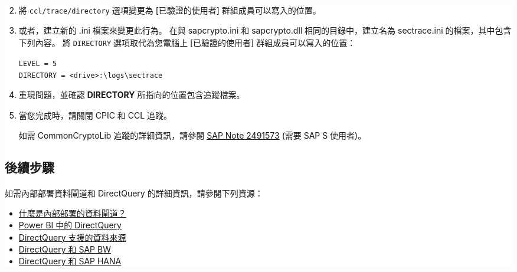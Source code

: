 2. 將 `ccl/trace/directory` 選項變更為 [已驗證的使用者] 群組成員可以寫入的位置。 

3. 或者，建立新的 .ini 檔案來變更此行為。 在與 sapcrypto.ini 和 sapcrypto.dll 相同的目錄中，建立名為 sectrace.ini 的檔案，其中包含下列內容。 將 `DIRECTORY` 選項取代為您電腦上 [已驗證的使用者] 群組成員可以寫入的位置：

    ```
    LEVEL = 5
    DIRECTORY = <drive>:\logs\sectrace
    ```

4. 重現問題，並確認 **DIRECTORY** 所指向的位置包含追蹤檔案。 

5. 當您完成時，請關閉 CPIC 和 CCL 追蹤。

    如需 CommonCryptoLib 追蹤的詳細資訊，請參閱 [SAP Note 2491573](https://launchpad.support.sap.com/#/notes/2491573) (需要 SAP S 使用者)。

## <a name="next-steps"></a>後續步驟

如需內部部署資料閘道和 DirectQuery 的詳細資訊，請參閱下列資源：

* [什麼是內部部署的資料閘道？](/data-integration/gateway/service-gateway-onprem)
* [Power BI 中的 DirectQuery](desktop-directquery-about.md)
* [DirectQuery 支援的資料來源](power-bi-data-sources.md)
* [DirectQuery 和 SAP BW](desktop-directquery-sap-bw.md)
* [DirectQuery 和 SAP HANA](desktop-directquery-sap-hana.md)